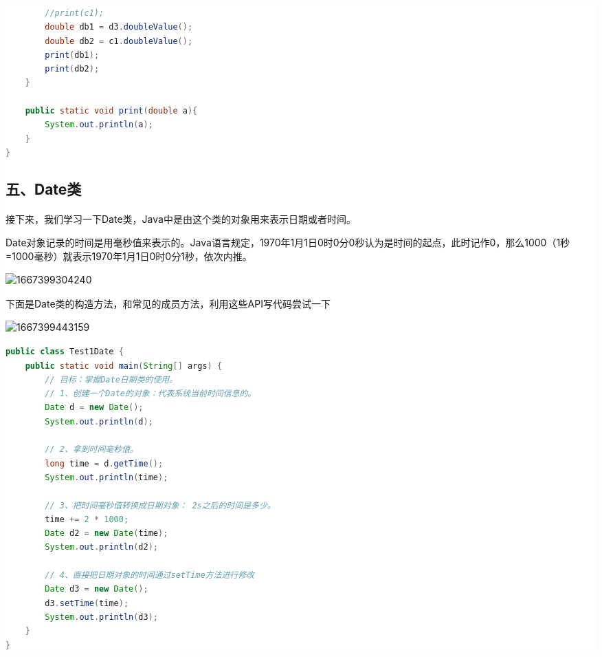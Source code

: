 ```java
        //print(c1);
        double db1 = d3.doubleValue();
        double db2 = c1.doubleValue();
        print(db1);
        print(db2);
    }

    public static void print(double a){
        System.out.println(a);
    }
}

```



## 五、Date类

接下来，我们学习一下Date类，Java中是由这个类的对象用来表示日期或者时间。

Date对象记录的时间是用毫秒值来表示的。Java语言规定，1970年1月1日0时0分0秒认为是时间的起点，此时记作0，那么1000（1秒=1000毫秒）就表示1970年1月1日0时0分1秒，依次内推。

![1667399304240](https://raw.githubusercontent.com/qiye0716/picture_typora/main/img/202410131718767.png)

下面是Date类的构造方法，和常见的成员方法，利用这些API写代码尝试一下

![1667399443159](https://raw.githubusercontent.com/qiye0716/picture_typora/main/img/202410131718724.png)

```java
public class Test1Date {
    public static void main(String[] args) {
        // 目标：掌握Date日期类的使用。
        // 1、创建一个Date的对象：代表系统当前时间信息的。
        Date d = new Date();
        System.out.println(d);

        // 2、拿到时间毫秒值。
        long time = d.getTime();
        System.out.println(time);

        // 3、把时间毫秒值转换成日期对象： 2s之后的时间是多少。
        time += 2 * 1000;
        Date d2 = new Date(time);
        System.out.println(d2);

        // 4、直接把日期对象的时间通过setTime方法进行修改
        Date d3 = new Date();
        d3.setTime(time);
        System.out.println(d3);
    }
}
```
